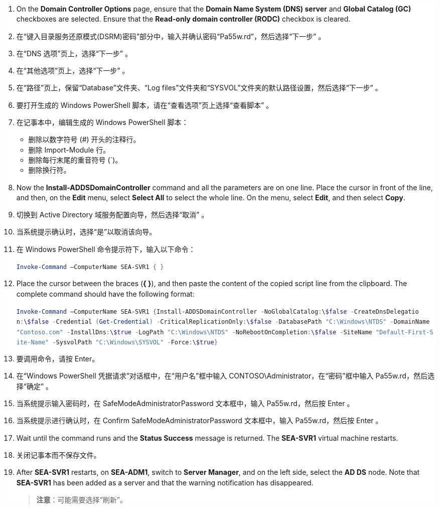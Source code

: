 1. On the <bpt id="p1">**</bpt>Domain Controller Options<ept id="p1">**</ept> page, ensure that the <bpt id="p2">**</bpt>Domain Name System (DNS) server<ept id="p2">**</ept> and <bpt id="p3">**</bpt>Global Catalog (GC)<ept id="p3">**</ept> checkboxes are selected. Ensure that the <bpt id="p1">**</bpt>Read-only domain controller (RODC)<ept id="p1">**</ept> checkbox is cleared.
1. 在“键入目录服务还原模式(DSRM)密码”部分中，输入并确认密码“Pa55w.rd”，然后选择“下一步”  。
1. 在“DNS 选项”页上，选择“下一步” 。
1. 在“其他选项”页上，选择“下一步” 。
1. 在“路径”页上，保留“Database”文件夹、“Log files”文件夹和“SYSVOL”文件夹的默认路径设置，然后选择“下一步”    。
1. 要打开生成的 Windows PowerShell 脚本，请在“查看选项”页上选择“查看脚本” 。
1. 在记事本中，编辑生成的 Windows PowerShell 脚本：

   - 删除以数字符号 (#) 开头的注释行。
   - 删除 Import-Module 行。
   - 删除每行末尾的重音符号 (`)。
   - 删除换行符。

1. Now the <bpt id="p1">**</bpt>Install-ADDSDomainController<ept id="p1">**</ept> command and all the parameters are on one line. Place the cursor in front of the line, and then, on the <bpt id="p1">**</bpt>Edit<ept id="p1">**</ept> menu, select <bpt id="p2">**</bpt>Select All<ept id="p2">**</ept> to select the whole line. On the menu, select <bpt id="p1">**</bpt>Edit<ept id="p1">**</ept>, and then select <bpt id="p2">**</bpt>Copy<ept id="p2">**</ept>.
1. 切换到 Active Directory 域服务配置向导，然后选择“取消” 。
1. 当系统提示确认时，选择“是”以取消该向导。
1. 在 Windows PowerShell 命令提示符下，输入以下命令：

   ```powershell
   Invoke-Command –ComputerName SEA-SVR1 { }
   ```
1. Place the cursor between the braces (<bpt id="p1">**</bpt>{ }<ept id="p1">**</ept>), and then paste the content of the copied script line from the clipboard. The complete command should have the following format:
    
   ```powershell
   Invoke-Command –ComputerName SEA-SVR1 {Install-ADDSDomainController -NoGlobalCatalog:\$false -CreateDnsDelegation:\$false -Credential (Get-Credential) -CriticalReplicationOnly:\$false -DatabasePath "C:\Windows\NTDS" -DomainName "Contoso.com" -InstallDns:\$true -LogPath "C:\Windows\NTDS" -NoRebootOnCompletion:\$false -SiteName "Default-First-Site-Name" -SysvolPath "C:\Windows\SYSVOL" -Force:\$true}
   ```
1. 要调用命令，请按 Enter。
1. 在“Windows PowerShell 凭据请求”对话框中，在“用户名”框中输入 CONTOSO\\Administrator，在“密码”框中输入 Pa55w.rd，然后选择“确定”     。
1. 当系统提示输入密码时，在 SafeModeAdministratorPassword 文本框中，输入 Pa55w.rd，然后按 Enter 。
1. 当系统提示进行确认时，在 Confirm SafeModeAdministratorPassword 文本框中，输入 Pa55w.rd，然后按 Enter 。
1. Wait until the command runs and the <bpt id="p1">**</bpt>Status Success<ept id="p1">**</ept> message is returned. The <bpt id="p1">**</bpt>SEA-SVR1<ept id="p1">**</ept> virtual machine restarts.
1. 关闭记事本而不保存文件。
1. After <bpt id="p1">**</bpt>SEA-SVR1<ept id="p1">**</ept> restarts, on <bpt id="p2">**</bpt>SEA-ADM1<ept id="p2">**</ept>, switch to <bpt id="p3">**</bpt>Server Manager<ept id="p3">**</ept>, and on the left side, select the <bpt id="p4">**</bpt>AD DS<ept id="p4">**</ept> node. Note that <bpt id="p1">**</bpt>SEA-SVR1<ept id="p1">**</ept> has been added as a server and that the warning notification has disappeared.

   > **注意**：可能需要选择“刷新”。
